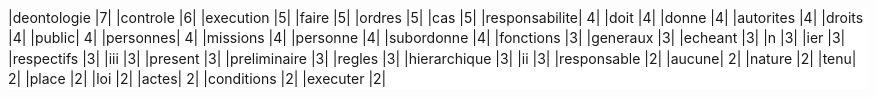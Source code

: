 |deontologie |7|
|controle |6|
|execution |5|
|faire |5|
|ordres |5|
|cas |5|
|responsabilite| 4|
|doit |4|
|donne |4|
|autorites |4|
|droits |4|
|public| 4|
|personnes| 4|
|missions |4|
|personne |4|
|subordonne |4|
|fonctions |3|
|generaux |3|
|echeant |3|
|n |3|
|ier |3|
|respectifs |3|
|iii |3|
|present |3|
|preliminaire |3|
|regles |3|
|hierarchique |3|
|ii |3|
|responsable |2|
|aucune| 2|
|nature |2|
|tenu| 2|
|place |2|
|loi |2|
|actes| 2|
|conditions |2|
|executer |2|